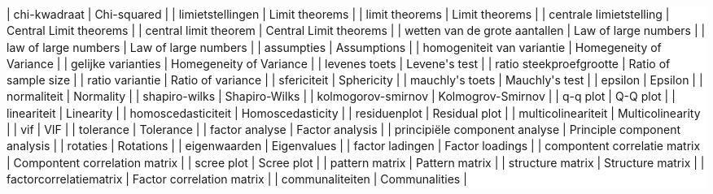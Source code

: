 | chi-kwadraat | Chi-squared |
| limietstellingen | Limit theorems |
| limit theorems | Limit theorems |
| centrale limietstelling | Central Limit theorems |
| central limit theorem | Central Limit theorems |
| wetten van de grote aantallen | Law of large numbers |
| law of large numbers | Law of large numbers |
| assumpties | Assumptions |
| homogeniteit van variantie | Homegeneity of Variance |
| gelijke varianties | Homegeneity of Variance |
| levenes toets | Levene's test |
| ratio steekproefgrootte | Ratio of sample size |
| ratio variantie | Ratio of variance |
| sfericiteit | Sphericity |
| mauchly's toets | Mauchly's test |
| epsilon | Epsilon |
| normaliteit | Normality |
| shapiro-wilks | Shapiro-Wilks |
| kolmogorov-smirnov | Kolmogrov-Smirnov |
| q-q plot | Q-Q plot |
| lineariteit | Linearity |
| homoscedasticiteit | Homoscedasticity |
| residuenplot | Residual plot |
| multicolineariteit | Multicolinearity |
| vif | VIF |
| tolerance | Tolerance |
| factor analyse | Factor analysis |
| principiële component analyse | Principle component analysis |
| rotaties | Rotations |
| eigenwaarden | Eigenvalues |
| factor ladingen | Factor loadings |
| compontent correlatie matrix | Compontent correlation matrix |
| scree plot | Scree plot |
| pattern matrix | Pattern matrix |
| structure matrix | Structure matrix |
| factorcorrelatiematrix | Factor correlation matrix |
| communaliteiten | Communalities |